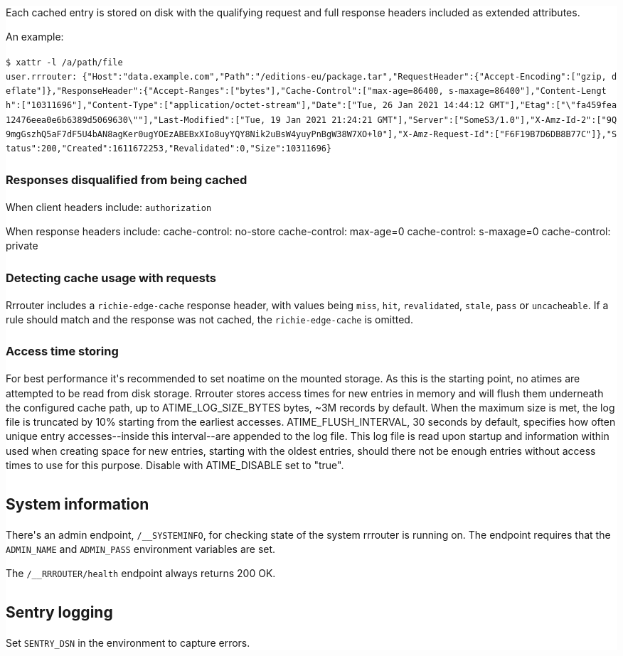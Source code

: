 Each cached entry is stored on disk with the qualifying request and full response headers included as extended attributes.

An example:
```
$ xattr -l /a/path/file
user.rrrouter: {"Host":"data.example.com","Path":"/editions-eu/package.tar","RequestHeader":{"Accept-Encoding":["gzip, deflate"]},"ResponseHeader":{"Accept-Ranges":["bytes"],"Cache-Control":["max-age=86400, s-maxage=86400"],"Content-Length":["10311696"],"Content-Type":["application/octet-stream"],"Date":["Tue, 26 Jan 2021 14:44:12 GMT"],"Etag":["\"fa459fea12476eea0e6b6389d5069630\""],"Last-Modified":["Tue, 19 Jan 2021 21:24:21 GMT"],"Server":["SomeS3/1.0"],"X-Amz-Id-2":["9Q9mgGszhQ5aF7dF5U4bAN8agKer0ugYOEzABEBxXIo8uyYQY8Nik2uBsW4yuyPnBgW38W7XO+l0"],"X-Amz-Request-Id":["F6F19B7D6DB8B77C"]},"Status":200,"Created":1611672253,"Revalidated":0,"Size":10311696}

```

### Responses disqualified from being cached

When client headers include:
`authorization`

When response headers include:
cache-control: no-store
cache-control: max-age=0
cache-control: s-maxage=0
cache-control: private

### Detecting cache usage with requests

Rrrouter includes a `richie-edge-cache` response header, with values being `miss`, `hit`, `revalidated`, `stale`, `pass` or `uncacheable`. If a rule should match and the response was not cached, the `richie-edge-cache` is omitted.

### Access time storing

For best performance it's recommended to set noatime on the mounted storage. As this is the starting point, no atimes are attempted to be read from disk storage. Rrrouter stores access times for new entries in memory and will flush them underneath the configured cache path, up to ATIME_LOG_SIZE_BYTES bytes, ~3M records by default. When the maximum size is met, the log file is truncated by 10% starting from the earliest accesses. ATIME_FLUSH_INTERVAL, 30 seconds by default, specifies how often unique entry accesses--inside this interval--are appended to the log file. This log file is read upon startup and information within used when creating space for new entries, starting with the oldest entries, should there not be enough entries without access times to use for this purpose. Disable with ATIME_DISABLE set to "true". 

## System information

There's an admin endpoint, `/__SYSTEMINFO`, for checking state of the system rrrouter is running on. The endpoint requires that the `ADMIN_NAME` and `ADMIN_PASS` environment variables are set.

The `/__RRROUTER/health` endpoint always returns 200 OK.

## Sentry logging

Set `SENTRY_DSN` in the environment to capture errors.